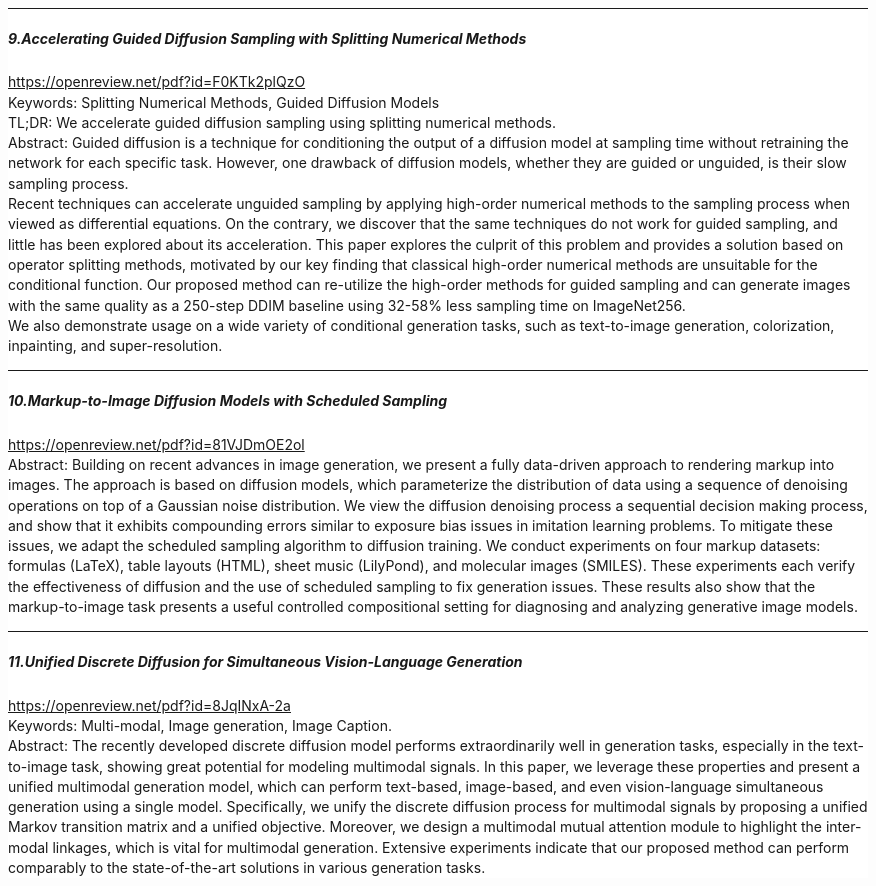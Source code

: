 --------

##### 9.Accelerating Guided Diffusion Sampling with Splitting Numerical Methods
https://openreview.net/pdf?id=F0KTk2plQzO  
Keywords: Splitting Numerical Methods, Guided Diffusion Models  
TL;DR: We accelerate guided diffusion sampling using splitting numerical methods.  
Abstract: Guided diffusion is a technique for conditioning the output of a diffusion model at sampling time without retraining the network for each specific task. However, one drawback of diffusion models, whether they are guided or unguided, is their slow sampling process.   
Recent techniques can accelerate unguided sampling by applying high-order numerical methods to the sampling process when viewed as differential equations. On the contrary, we discover that the same techniques do not work for guided sampling, and little has been explored about its acceleration. This paper explores the culprit of this problem and provides a solution based on operator splitting methods, motivated by our key finding that classical high-order numerical methods are unsuitable for the conditional function. Our proposed method can re-utilize the high-order methods for guided sampling and can generate images with the same quality as a 250-step DDIM baseline using 32-58% less sampling time on ImageNet256.   
We also demonstrate usage on a wide variety of conditional generation tasks, such as text-to-image generation, colorization, inpainting, and super-resolution.  

---------

##### 10.Markup-to-Image Diffusion Models with Scheduled Sampling 
https://openreview.net/pdf?id=81VJDmOE2ol  
Abstract: Building on recent advances in image generation, we present a fully data-driven approach to rendering markup into images. The approach is based on diffusion models, which parameterize the distribution of data using a sequence of denoising operations on top of a Gaussian noise distribution. We view the diffusion denoising process a sequential decision making process, and show that it exhibits compounding errors similar to exposure bias issues in imitation learning problems. To mitigate these issues, we adapt the scheduled sampling algorithm to diffusion training. We conduct experiments on four markup datasets: formulas (LaTeX), table layouts (HTML), sheet music (LilyPond), and molecular images (SMILES). These experiments each verify the effectiveness of diffusion and the use of scheduled sampling to fix generation issues. These results also show that the markup-to-image task presents a useful controlled compositional setting for diagnosing and analyzing generative image models.  

---------

##### 11.Unified Discrete Diffusion for Simultaneous Vision-Language Generation
https://openreview.net/pdf?id=8JqINxA-2a  
Keywords: Multi-modal, Image generation, Image Caption.  
Abstract: The recently developed discrete diffusion model performs extraordinarily well in generation tasks, especially in the text-to-image task, showing great potential for modeling multimodal signals. In this paper, we leverage these properties and present a unified multimodal generation model, which can perform text-based, image-based, and even vision-language simultaneous generation using a single model. Specifically, we unify the discrete diffusion process for multimodal signals by proposing a unified Markov transition matrix and a unified objective. Moreover, we design a multimodal mutual attention module to highlight the inter-modal linkages, which is vital for multimodal generation. Extensive experiments indicate that our proposed method can perform comparably to the state-of-the-art solutions in various generation tasks.  

